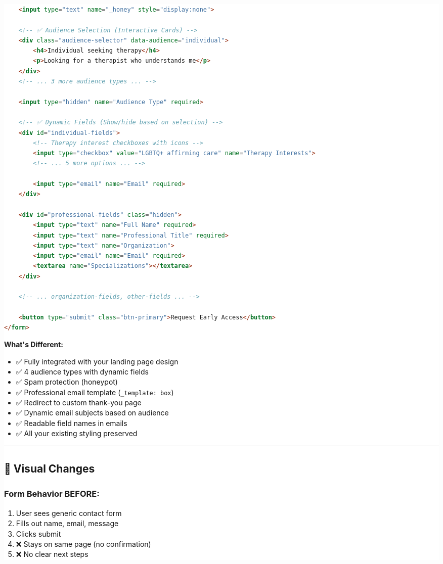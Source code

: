 ```html
    <input type="text" name="_honey" style="display:none">
    
    <!-- ✅ Audience Selection (Interactive Cards) -->
    <div class="audience-selector" data-audience="individual">
        <h4>Individual seeking therapy</h4>
        <p>Looking for a therapist who understands me</p>
    </div>
    <!-- ... 3 more audience types ... -->
    
    <input type="hidden" name="Audience Type" required>
    
    <!-- ✅ Dynamic Fields (Show/hide based on selection) -->
    <div id="individual-fields">
        <!-- Therapy interest checkboxes with icons -->
        <input type="checkbox" value="LGBTQ+ affirming care" name="Therapy Interests">
        <!-- ... 5 more options ... -->
        
        <input type="email" name="Email" required>
    </div>
    
    <div id="professional-fields" class="hidden">
        <input type="text" name="Full Name" required>
        <input type="text" name="Professional Title" required>
        <input type="text" name="Organization">
        <input type="email" name="Email" required>
        <textarea name="Specializations"></textarea>
    </div>
    
    <!-- ... organization-fields, other-fields ... -->
    
    <button type="submit" class="btn-primary">Request Early Access</button>
</form>
```

**What's Different:**
- ✅ Fully integrated with your landing page design
- ✅ 4 audience types with dynamic fields
- ✅ Spam protection (honeypot)
- ✅ Professional email template (`_template: box`)
- ✅ Redirect to custom thank-you page
- ✅ Dynamic email subjects based on audience
- ✅ Readable field names in emails
- ✅ All your existing styling preserved

---

## 🎨 Visual Changes

### **Form Behavior BEFORE:**
1. User sees generic contact form
2. Fills out name, email, message
3. Clicks submit
4. ❌ Stays on same page (no confirmation)
5. ❌ No clear next steps
